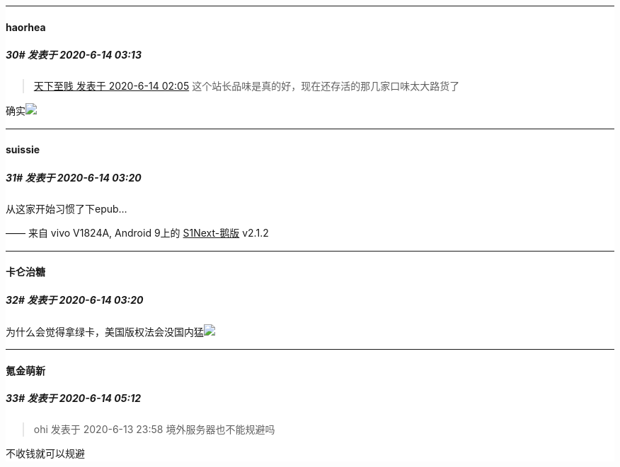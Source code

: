 





*****

####  haorhea  
##### 30#       发表于 2020-6-14 03:13



<blockquote><a href="httphttps://bbs.saraba1st.com/2b/forum.php?mod=redirect&amp;goto=findpost&amp;pid=47796164&amp;ptid=1941541" target="_blank">天下至贱 发表于 2020-6-14 02:05</a>
这个站长品味是真的好，现在还存活的那几家口味太大路货了</blockquote>

确实<img src="https://static.saraba1st.com/image/smiley/face2017/141.png" referrerpolicy="no-referrer">







*****

####  suissie  
##### 31#       发表于 2020-6-14 03:20




从这家开始习惯了下epub…

—— 来自 vivo V1824A, Android 9上的 [S1Next-鹅版](https://github.com/ykrank/S1-Next/releases) v2.1.2







*****

####  卡仑治糖  
##### 32#       发表于 2020-6-14 03:20




为什么会觉得拿绿卡，美国版权法会没国内猛<img src="https://static.saraba1st.com/image/smiley/face2017/067.png" referrerpolicy="no-referrer">







*****

####  氪金萌新  
##### 33#       发表于 2020-6-14 05:12



<blockquote>ohi 发表于 2020-6-13 23:58
境外服务器也不能规避吗</blockquote>
不收钱就可以规避
